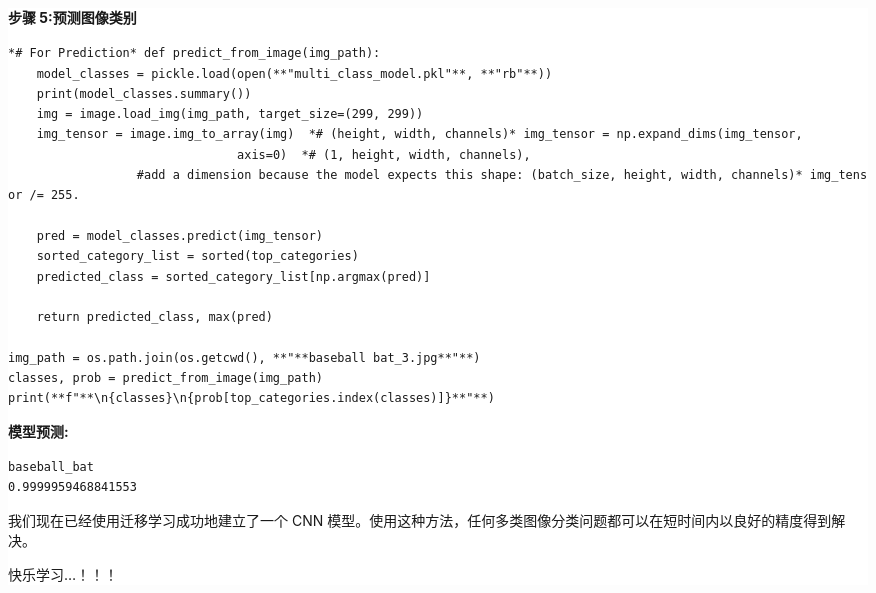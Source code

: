 **步骤 5:预测图像类别**

```
*# For Prediction* def predict_from_image(img_path):
    model_classes = pickle.load(open(**"multi_class_model.pkl"**, **"rb"**))
    print(model_classes.summary())
    img = image.load_img(img_path, target_size=(299, 299))
    img_tensor = image.img_to_array(img)  *# (height, width, channels)* img_tensor = np.expand_dims(img_tensor,
                                axis=0)  *# (1, height, width, channels),
                  #add a dimension because the model expects this shape: (batch_size, height, width, channels)* img_tensor /= 255.

    pred = model_classes.predict(img_tensor)
    sorted_category_list = sorted(top_categories)
    predicted_class = sorted_category_list[np.argmax(pred)]

    return predicted_class, max(pred)

img_path = os.path.join(os.getcwd(), **"**baseball bat_3.jpg**"**)
classes, prob = predict_from_image(img_path)
print(**f"**\n{classes}\n{prob[top_categories.index(classes)]}**"**)
```

**模型预测:**

```
baseball_bat
0.9999959468841553
```

我们现在已经使用迁移学习成功地建立了一个 CNN 模型。使用这种方法，任何多类图像分类问题都可以在短时间内以良好的精度得到解决。

快乐学习…！！！